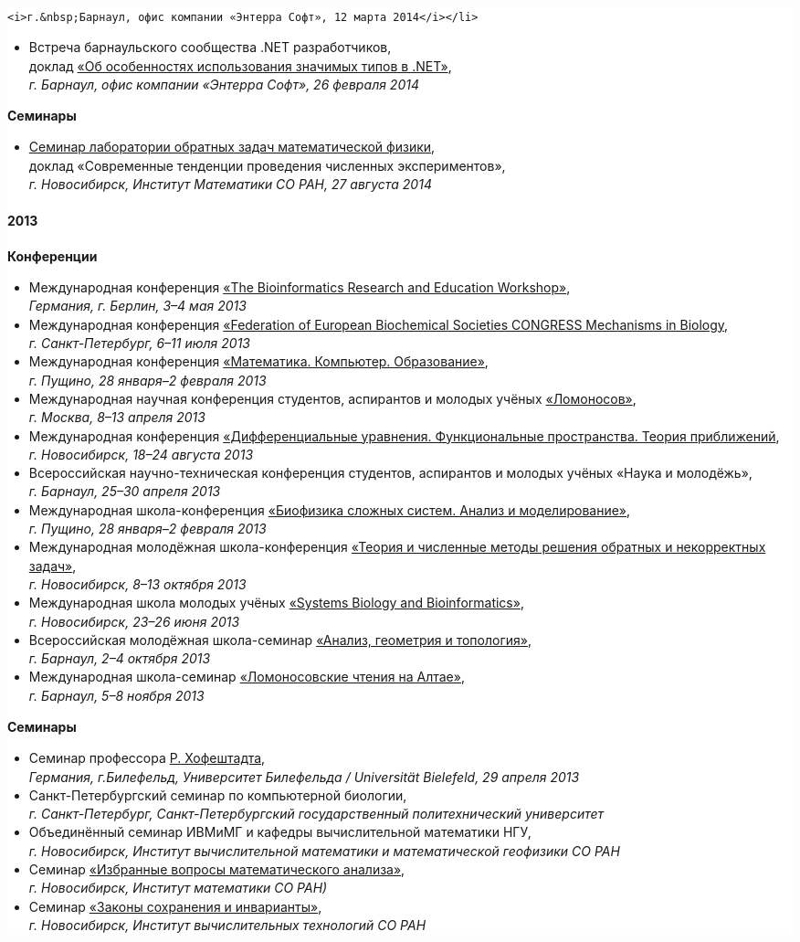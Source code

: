     <i>г.&nbsp;Барнаул, офис компании «Энтерра Софт», 12 марта 2014</i></li>
  * Встреча барнаульского сообщества .NET разработчиков,<br />
    доклад [«Об особенностях использования значимых типов в .NET»](http://www.slideshare.net/AndreyAkinshin/dotnet-structs),<br />
    <i>г.&nbsp;Барнаул, офис компании «Энтерра Софт», 26 февраля 2014</i></li>
  
  **Семинары**
  * [Семинар лаборатории обратных задач математической физики](http://math.nsc.ru/seminar/all.html),<br />
    доклад «Современные тенденции проведения численных экспериментов»,<br />
    <i>г.&nbsp;Новосибирск, Институт Математики СО РАН, 27 августа 2014</i></li>
  
  <h4>2013</h4>

  **Конференции**
  * Международная конференция [«The Bioinformatics Research and Education Workshop»](http://cmb.molgen.mpg.de/brew2013/),<br />
    <i>Германия, г.&nbsp;Берлин, 3–4 мая 2013</i></li>
  * Международная конференция [«Federation of European Biochemical Societies CONGRESS Mechanisms in Biology](http://www.febs-2013.org/eng/default.aspx),<br /> 
    <i>г.&nbsp;Санкт-Петербург, 6–11 июля 2013</i></li>
  * Международная конференция [«Математика. Компьютер. Образование»](http://www.mce.su/),<br />
    <i>г.&nbsp;Пущино, 28 января–2 февраля 2013</i></li>
  * Международная научная конференция студентов, аспирантов и молодых учёных [«Ломоносов»](http://lomonosov-msu.ru/rus/lomonosov.html),<br />
    <i>г.&nbsp;Москва, 8–13 апреля 2013</i></li>
  * Международная конференция [«Дифференциальные уравнения. Функциональные пространства. Теория приближений](http://math.nsc.ru/conference/sobolev/105/),<br />
    <i>г.&nbsp;Новосибирск, 18–24 августа 2013</i></li>
  * Всероссийская научно-техническая конференция студентов, аспирантов и молодых учёных «Наука и молодёжь»,<br />
    <i>г.&nbsp;Барнаул, 25–30 апреля 2013</i></li>
  * Международная школа-конференция [«Биофизика сложных систем. Анализ и моделирование»](http://www.mce.su/biophys/),<br />
    <i>г.&nbsp;Пущино, 28 января–2 февраля 2013</i></li>
  * Международная молодёжная школа-конференция [«Теория и численные методы решения обратных и некорректных задач»](http://conf.nsc.ru/tcmiip2013/ru/general_info),<br />
    <i>г.&nbsp;Новосибирск, 8–13 октября 2013</i></li>
  * Международная школа молодых учёных [«Systems Biology and Bioinformatics»](http://conf.nsc.ru/SBB2013/),<br />
    <i>г.&nbsp;Новосибирск, 23–26 июня 2013</i></li>
  * Всероссийская молодёжная школа-семинар [«Анализ, геометрия и топология»](https://sites.google.com/site/geometryaltai/home),<br />
    <i>г.&nbsp;Барнаул, 2–4 октября 2013</i></li>
  * Международная школа-семинар [«Ломоносовские чтения на Алтае»](https://sites.google.com/site/lomchten/home),<br /> 
    <i>г.&nbsp;Барнаул, 5–8 ноября 2013</i></li>
  
  **Семинары**
  * Семинар профессора [Р. Хофештадта](http://www.techfak.uni-bielefeld.de/ags/bi/staff/headofdepartment/index.shtml),<br />
    <i>Германия, г.Билефельд, Университет Билефельда / Universität Bielefeld, 29 апреля 2013</i></li>
  * Санкт-Петербургский семинар по компьютерной биологии,<br />
    <i>г.&nbsp;Санкт-Петербург, Санкт-Петербургский государственный политехнический университет</i></li>
  * Объединённый семинар ИВМиМГ и кафедры вычислительной математики НГУ,<br />
    <i>г.&nbsp;Новосибирск, Институт вычислительной математики и математической геофизики СО РАН</i></li> 
  * Семинар [«Избранные вопросы математического анализа»](http://math.nsc.ru/seminar/matan/2013.html),<br />
    <i>г.&nbsp;Новосибирск, Институт математики СО РАН)</i></li>
  * Семинар [«Законы сохранения и инварианты»](https://sites.google.com/site/zakonysohraneniaiinvarianty/),<br />
    <i>г.&nbsp;Новосибирск, Институт вычислительных технологий СО РАН</i></li>